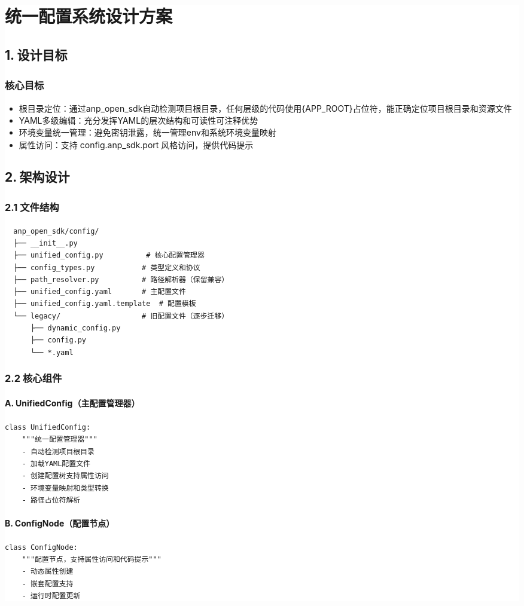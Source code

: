 # 统一配置系统设计方案

## 1. 设计目标

### 核心目标

- 根目录定位：通过anp_open_sdk自动检测项目根目录，任何层级的代码使用{APP_ROOT}占位符，能正确定位项目根目录和资源文件
- YAML多级编辑：充分发挥YAML的层次结构和可读性可注释优势
- 环境变量统一管理：避免密钥泄露，统一管理env和系统环境变量映射
- 属性访问：支持 config.anp_sdk.port 风格访问，提供代码提示

## 2. 架构设计

### 2.1 文件结构

```
  anp_open_sdk/config/
  ├── __init__.py
  ├── unified_config.py          # 核心配置管理器
  ├── config_types.py           # 类型定义和协议
  ├── path_resolver.py          # 路径解析器（保留兼容）
  ├── unified_config.yaml       # 主配置文件
  ├── unified_config.yaml.template  # 配置模板
  └── legacy/                   # 旧配置文件（逐步迁移）
      ├── dynamic_config.py
      ├── config.py
      └── *.yaml
```

### 2.2 核心组件

#### A. UnifiedConfig（主配置管理器）

```
class UnifiedConfig:
    """统一配置管理器"""
    - 自动检测项目根目录
    - 加载YAML配置文件
    - 创建配置树支持属性访问
    - 环境变量映射和类型转换
    - 路径占位符解析
```

#### B. ConfigNode（配置节点）

```
class ConfigNode:
    """配置节点，支持属性访问和代码提示"""
    - 动态属性创建
    - 嵌套配置支持
    - 运行时配置更新
```
